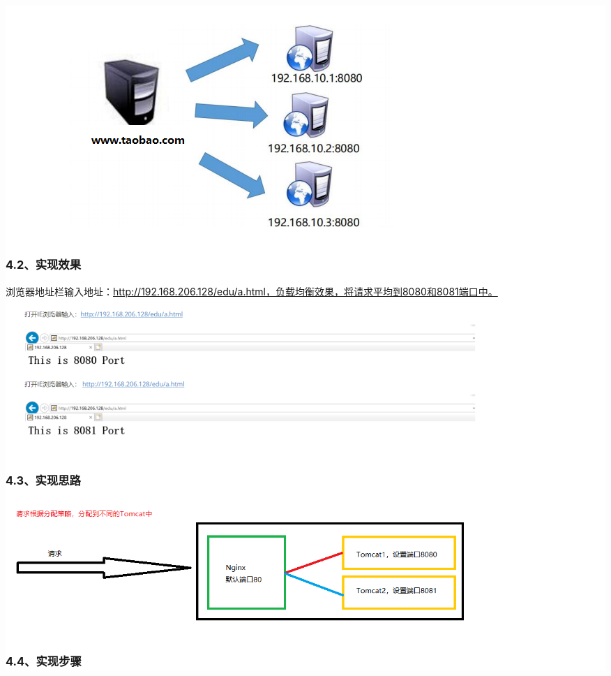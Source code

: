 ![负载均衡](./.assets/QQ截图20230530154032.png)


### 4.2、实现效果

浏览器地址栏输入地址：http://192.168.206.128/edu/a.html，负载均衡效果，将请求平均到8080和8081端口中。
![负载均衡效果](./.assets/QQ截图20230530154130.png)

### 4.3、实现思路
![负载均衡实现思路](./.assets/QQ截图20230530154208.png)

### 4.4、实现步骤
